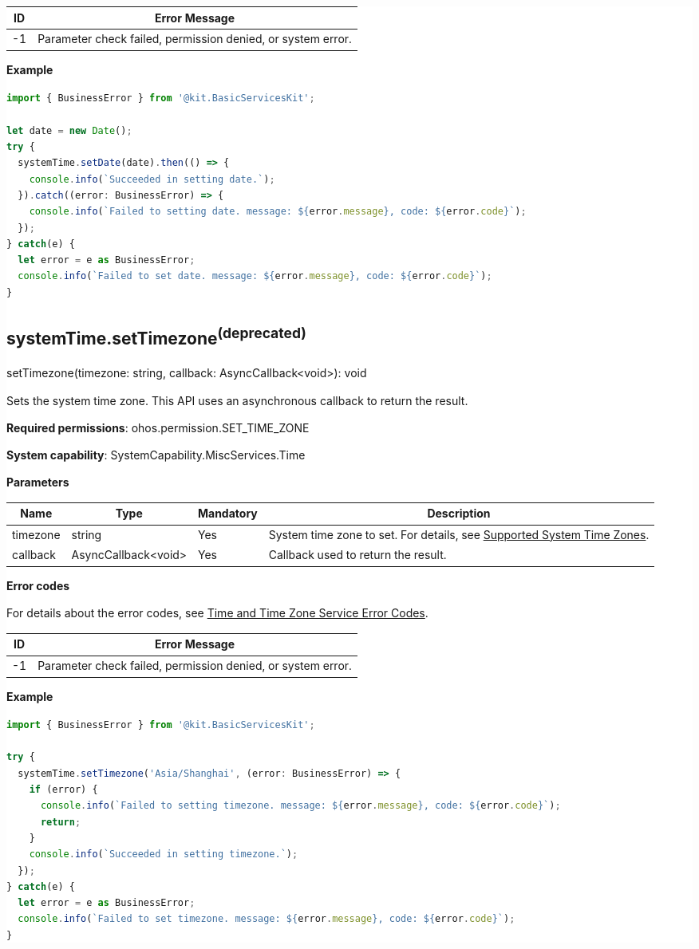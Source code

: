 | ID| Error Message                                                    |
| -------- | ------------------------------------------------------------ |
| -1       | Parameter check failed, permission denied, or system error. |

**Example**

```ts
import { BusinessError } from '@kit.BasicServicesKit';

let date = new Date(); 
try {
  systemTime.setDate(date).then(() => {
    console.info(`Succeeded in setting date.`);
  }).catch((error: BusinessError) => {
    console.info(`Failed to setting date. message: ${error.message}, code: ${error.code}`);
  });
} catch(e) {
  let error = e as BusinessError;
  console.info(`Failed to set date. message: ${error.message}, code: ${error.code}`);
}
```

## systemTime.setTimezone<sup>(deprecated)</sup>

setTimezone(timezone: string, callback: AsyncCallback&lt;void&gt;): void

Sets the system time zone. This API uses an asynchronous callback to return the result.

**Required permissions**: ohos.permission.SET_TIME_ZONE

**System capability**: SystemCapability.MiscServices.Time

**Parameters**

| Name  | Type             | Mandatory| Description                 |
| -------- | ------------- | ---- | -------------------------- |
| timezone | string                    | Yes  | System time zone to set. For details, see [Supported System Time Zones](#supported-system-time-zones).       |
| callback | AsyncCallback&lt;void&gt; | Yes  | Callback used to return the result.|

**Error codes**

For details about the error codes, see [Time and Time Zone Service Error Codes](./errorcode-time.md).

| ID| Error Message                                                    |
| -------- | ------------------------------------------------------------ |
| -1       | Parameter check failed, permission denied, or system error. |

**Example**

```ts
import { BusinessError } from '@kit.BasicServicesKit';

try {
  systemTime.setTimezone('Asia/Shanghai', (error: BusinessError) => {
    if (error) {
      console.info(`Failed to setting timezone. message: ${error.message}, code: ${error.code}`);
      return;
    }
    console.info(`Succeeded in setting timezone.`);
  });
} catch(e) {
  let error = e as BusinessError;
  console.info(`Failed to set timezone. message: ${error.message}, code: ${error.code}`);
}
```
